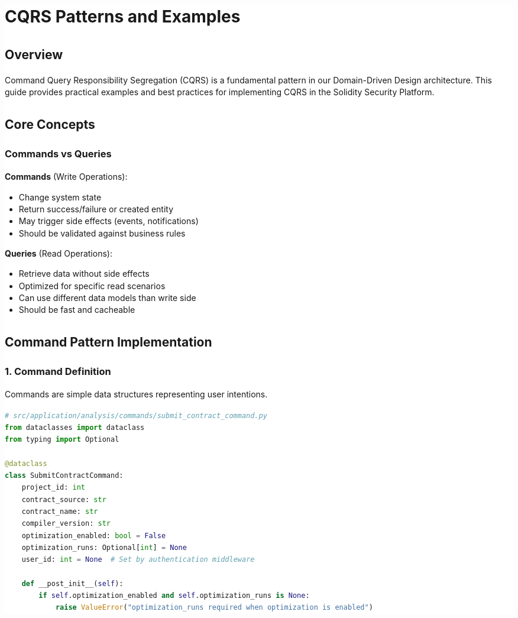 # CQRS Patterns and Examples

## Overview

Command Query Responsibility Segregation (CQRS) is a fundamental pattern in our Domain-Driven Design architecture. This guide provides practical examples and best practices for implementing CQRS in the Solidity Security Platform.

## Core Concepts

### Commands vs Queries

**Commands** (Write Operations):
- Change system state
- Return success/failure or created entity
- May trigger side effects (events, notifications)
- Should be validated against business rules

**Queries** (Read Operations):
- Retrieve data without side effects
- Optimized for specific read scenarios
- Can use different data models than write side
- Should be fast and cacheable

## Command Pattern Implementation

### 1. Command Definition

Commands are simple data structures representing user intentions.

```python
# src/application/analysis/commands/submit_contract_command.py
from dataclasses import dataclass
from typing import Optional

@dataclass
class SubmitContractCommand:
    project_id: int
    contract_source: str
    contract_name: str
    compiler_version: str
    optimization_enabled: bool = False
    optimization_runs: Optional[int] = None
    user_id: int = None  # Set by authentication middleware

    def __post_init__(self):
        if self.optimization_enabled and self.optimization_runs is None:
            raise ValueError("optimization_runs required when optimization is enabled")
```

